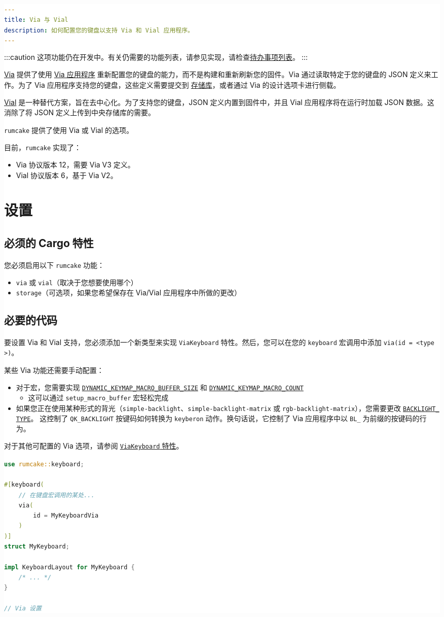 ```yaml
---
title: Via 与 Vial
description: 如何配置您的键盘以支持 Via 和 Vial 应用程序。
---
```


:::caution
这项功能仍在开发中。有关仍需要的功能列表，请参见实现，请检查[待办事项列表](#待办事项列表)。
:::

[Via](https://www.caniusevia.com/) 提供了使用 [Via 应用程序](https://usevia.app/) 重新配置您的键盘的能力，而不是构建和重新刷新您的固件。Via 通过读取特定于您的键盘的 JSON 定义来工作。为了 Via 应用程序支持您的键盘，这些定义需要提交到 [存储库](https://github.com/the-via/keyboards)，或者通过 Via 的设计选项卡进行侧载。

[Vial](https://get.vial.today/) 是一种替代方案，旨在去中心化。为了支持您的键盘，JSON 定义内置到固件中，并且 Vial 应用程序将在运行时加载 JSON 数据。这消除了将 JSON 定义上传到中央存储库的需要。

`rumcake` 提供了使用 Via 或 Vial 的选项。

目前，`rumcake` 实现了：

- Via 协议版本 12，需要 Via V3 定义。
- Vial 协议版本 6，基于 Via V2。

# 设置

## 必须的 Cargo 特性

您必须启用以下 `rumcake` 功能：

- `via` 或 `vial`（取决于您想要使用哪个）
- `storage`（可选项，如果您希望保存在 Via/Vial 应用程序中所做的更改）

## 必要的代码

要设置 Via 和 Vial 支持，您必须添加一个新类型来实现 `ViaKeyboard` 特性。然后，您可以在您的 `keyboard` 宏调用中添加 `via(id = <type>)`。

某些 Via 功能还需要手动配置：

- 对于宏，您需要实现 [`DYNAMIC_KEYMAP_MACRO_BUFFER_SIZE`](/rumcake/api/nrf52840/rumcake/via/trait.ViaKeyboard.html#associatedconstant.DYNAMIC_KEYMAP_MACRO_EEPROM_SIZE) 和 [`DYNAMIC_KEYMAP_MACRO_COUNT`](/rumcake/api/nrf52840/rumcake/via/trait.ViaKeyboard.html#associatedconstant.DYNAMIC_KEYMAP_MACRO_COUNT)
  - 这可以通过 `setup_macro_buffer` 宏轻松完成
- 如果您正在使用某种形式的背光（`simple-backlight`、`simple-backlight-matrix` 或 `rgb-backlight-matrix`），您需要更改 [`BACKLIGHT_TYPE`](https://univa.github.io/rumcake/api/nrf52840/rumcake/via/trait.ViaKeyboard.html#associatedconstant.BACKLIGHT_TYPE)。
  这控制了 `QK_BACKLIGHT` 按键码如何转换为 `keyberon` 动作。换句话说，它控制了 Via 应用程序中以 `BL_` 为前缀的按键码的行为。

对于其他可配置的 Via 选项，请参阅 [`ViaKeyboard` 特性](/rumcake/api/nrf52840/rumcake/via/trait.ViaKeyboard.html)。

```rust ins={5-7,16-26}
use rumcake::keyboard;

#[keyboard(
    // 在键盘宏调用的某处...
    via(
        id = MyKeyboardVia
    )
)]
struct MyKeyboard;

impl KeyboardLayout for MyKeyboard {
    /* ... */
}

// Via 设置
```